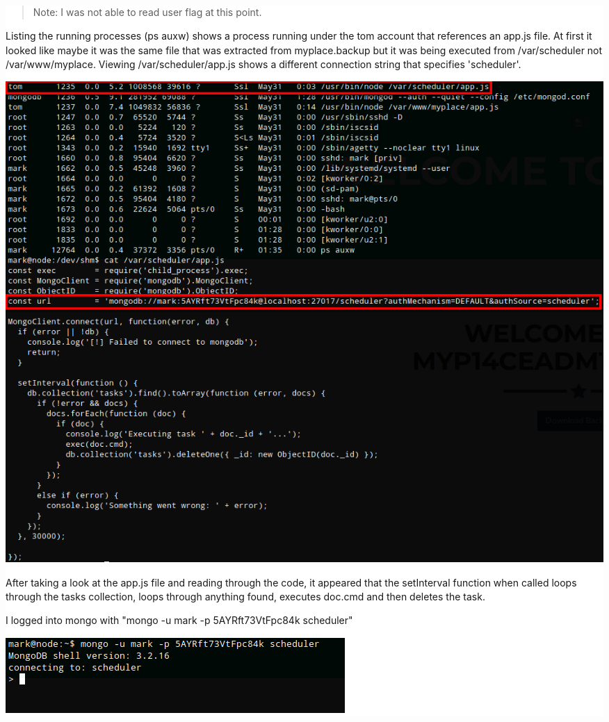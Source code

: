 > Note: I was not able to read user flag at this point.

Listing the running processes (ps auxw) shows a process running under the tom account that references an app.js file. At first it looked like maybe it was the same file that was extracted from myplace.backup but it was being executed from /var/scheduler not /var/www/myplace. Viewing /var/scheduler/app.js shows a different connection string that specifies 'scheduler'.

![image](assets/83366691-c08e9d00-a37e-11ea-9850-39c1e7a4c1c7.png)

After taking a look at the app.js file and reading through the code, it appeared that the setInterval function when called loops through the tasks collection, loops through anything found, executes doc.cmd and then deletes the task.

I logged into mongo with "mongo -u mark -p 5AYRft73VtFpc84k scheduler"

![image](assets/83368617-8675c900-a387-11ea-93c0-2edd813e1569.png)
